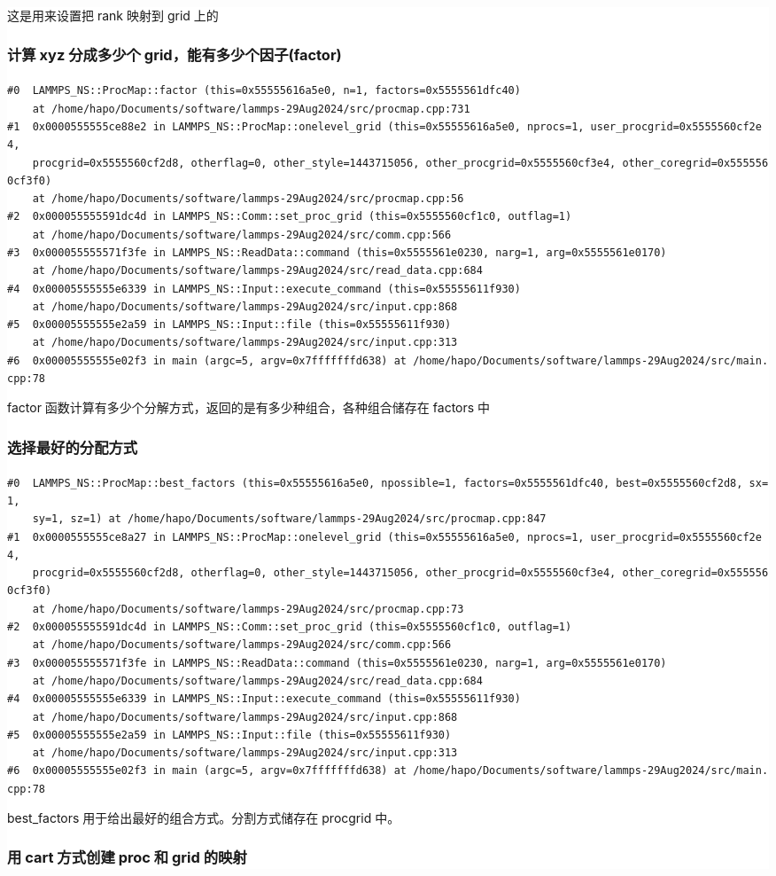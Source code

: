 这是用来设置把 rank 映射到 grid 上的

### 计算 xyz 分成多少个 grid，能有多少个因子(factor)

```
#0  LAMMPS_NS::ProcMap::factor (this=0x55555616a5e0, n=1, factors=0x5555561dfc40)
    at /home/hapo/Documents/software/lammps-29Aug2024/src/procmap.cpp:731
#1  0x0000555555ce88e2 in LAMMPS_NS::ProcMap::onelevel_grid (this=0x55555616a5e0, nprocs=1, user_procgrid=0x5555560cf2e4,
    procgrid=0x5555560cf2d8, otherflag=0, other_style=1443715056, other_procgrid=0x5555560cf3e4, other_coregrid=0x5555560cf3f0)
    at /home/hapo/Documents/software/lammps-29Aug2024/src/procmap.cpp:56
#2  0x000055555591dc4d in LAMMPS_NS::Comm::set_proc_grid (this=0x5555560cf1c0, outflag=1)
    at /home/hapo/Documents/software/lammps-29Aug2024/src/comm.cpp:566
#3  0x000055555571f3fe in LAMMPS_NS::ReadData::command (this=0x5555561e0230, narg=1, arg=0x5555561e0170)
    at /home/hapo/Documents/software/lammps-29Aug2024/src/read_data.cpp:684
#4  0x00005555555e6339 in LAMMPS_NS::Input::execute_command (this=0x55555611f930)
    at /home/hapo/Documents/software/lammps-29Aug2024/src/input.cpp:868
#5  0x00005555555e2a59 in LAMMPS_NS::Input::file (this=0x55555611f930)
    at /home/hapo/Documents/software/lammps-29Aug2024/src/input.cpp:313
#6  0x00005555555e02f3 in main (argc=5, argv=0x7fffffffd638) at /home/hapo/Documents/software/lammps-29Aug2024/src/main.cpp:78
```

factor 函数计算有多少个分解方式，返回的是有多少种组合，各种组合储存在 factors 中

### 选择最好的分配方式

```
#0  LAMMPS_NS::ProcMap::best_factors (this=0x55555616a5e0, npossible=1, factors=0x5555561dfc40, best=0x5555560cf2d8, sx=1,
    sy=1, sz=1) at /home/hapo/Documents/software/lammps-29Aug2024/src/procmap.cpp:847
#1  0x0000555555ce8a27 in LAMMPS_NS::ProcMap::onelevel_grid (this=0x55555616a5e0, nprocs=1, user_procgrid=0x5555560cf2e4,
    procgrid=0x5555560cf2d8, otherflag=0, other_style=1443715056, other_procgrid=0x5555560cf3e4, other_coregrid=0x5555560cf3f0)
    at /home/hapo/Documents/software/lammps-29Aug2024/src/procmap.cpp:73
#2  0x000055555591dc4d in LAMMPS_NS::Comm::set_proc_grid (this=0x5555560cf1c0, outflag=1)
    at /home/hapo/Documents/software/lammps-29Aug2024/src/comm.cpp:566
#3  0x000055555571f3fe in LAMMPS_NS::ReadData::command (this=0x5555561e0230, narg=1, arg=0x5555561e0170)
    at /home/hapo/Documents/software/lammps-29Aug2024/src/read_data.cpp:684
#4  0x00005555555e6339 in LAMMPS_NS::Input::execute_command (this=0x55555611f930)
    at /home/hapo/Documents/software/lammps-29Aug2024/src/input.cpp:868
#5  0x00005555555e2a59 in LAMMPS_NS::Input::file (this=0x55555611f930)
    at /home/hapo/Documents/software/lammps-29Aug2024/src/input.cpp:313
#6  0x00005555555e02f3 in main (argc=5, argv=0x7fffffffd638) at /home/hapo/Documents/software/lammps-29Aug2024/src/main.cpp:78
```

best_factors 用于给出最好的组合方式。分割方式储存在 procgrid 中。

### 用 cart 方式创建 proc 和 grid 的映射
